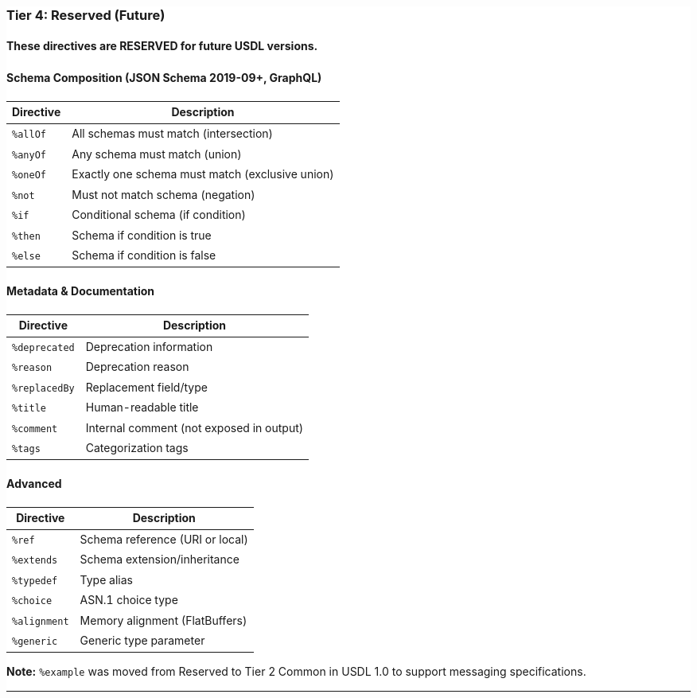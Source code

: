 
### Tier 4: Reserved (Future)

**These directives are RESERVED for future USDL versions.**

#### Schema Composition (JSON Schema 2019-09+, GraphQL)

| Directive | Description |
|-----------|-------------|
| `%allOf` | All schemas must match (intersection) |
| `%anyOf` | Any schema must match (union) |
| `%oneOf` | Exactly one schema must match (exclusive union) |
| `%not` | Must not match schema (negation) |
| `%if` | Conditional schema (if condition) |
| `%then` | Schema if condition is true |
| `%else` | Schema if condition is false |

#### Metadata & Documentation

| Directive | Description |
|-----------|-------------|
| `%deprecated` | Deprecation information |
| `%reason` | Deprecation reason |
| `%replacedBy` | Replacement field/type |
| `%title` | Human-readable title |
| `%comment` | Internal comment (not exposed in output) |
| `%tags` | Categorization tags |

#### Advanced

| Directive | Description |
|-----------|-------------|
| `%ref` | Schema reference (URI or local) |
| `%extends` | Schema extension/inheritance |
| `%typedef` | Type alias |
| `%choice` | ASN.1 choice type |
| `%alignment` | Memory alignment (FlatBuffers) |
| `%generic` | Generic type parameter |

**Note:** `%example` was moved from Reserved to Tier 2 Common in USDL 1.0 to support messaging specifications.

---